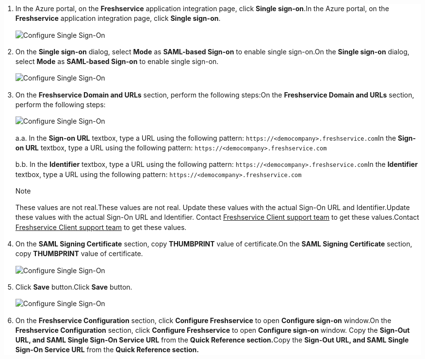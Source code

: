 1. <span data-ttu-id="f7944-151">In the Azure portal, on the **Freshservice** application integration page, click **Single sign-on**.</span><span class="sxs-lookup"><span data-stu-id="f7944-151">In the Azure portal, on the **Freshservice** application integration page, click **Single sign-on**.</span></span>

    ![Configure Single Sign-On][4]

1. <span data-ttu-id="f7944-153">On the **Single sign-on** dialog, select **Mode** as **SAML-based Sign-on** to enable single sign-on.</span><span class="sxs-lookup"><span data-stu-id="f7944-153">On the **Single sign-on** dialog, select **Mode** as **SAML-based Sign-on** to enable single sign-on.</span></span>
 
    ![Configure Single Sign-On](./media/freshservice-tutorial/tutorial_freshservice_samlbase.png)

1. <span data-ttu-id="f7944-155">On the **Freshservice Domain and URLs** section, perform the following steps:</span><span class="sxs-lookup"><span data-stu-id="f7944-155">On the **Freshservice Domain and URLs** section, perform the following steps:</span></span>

    ![Configure Single Sign-On](./media/freshservice-tutorial/tutorial_freshservice_url.png)

    <span data-ttu-id="f7944-157">a.</span><span class="sxs-lookup"><span data-stu-id="f7944-157">a.</span></span> <span data-ttu-id="f7944-158">In the **Sign-on URL** textbox, type a URL using the following pattern: `https://<democompany>.freshservice.com`</span><span class="sxs-lookup"><span data-stu-id="f7944-158">In the **Sign-on URL** textbox, type a URL using the following pattern: `https://<democompany>.freshservice.com`</span></span>

    <span data-ttu-id="f7944-159">b.</span><span class="sxs-lookup"><span data-stu-id="f7944-159">b.</span></span> <span data-ttu-id="f7944-160">In the **Identifier** textbox, type a URL using the following pattern: `https://<democompany>.freshservice.com`</span><span class="sxs-lookup"><span data-stu-id="f7944-160">In the **Identifier** textbox, type a URL using the following pattern: `https://<democompany>.freshservice.com`</span></span>

    > [!NOTE] 
    > <span data-ttu-id="f7944-161">These values are not real.</span><span class="sxs-lookup"><span data-stu-id="f7944-161">These values are not real.</span></span> <span data-ttu-id="f7944-162">Update these values with the actual Sign-On URL and Identifier.</span><span class="sxs-lookup"><span data-stu-id="f7944-162">Update these values with the actual Sign-On URL and Identifier.</span></span> <span data-ttu-id="f7944-163">Contact [Freshservice Client support team](https://support.freshservice.com/) to get these values.</span><span class="sxs-lookup"><span data-stu-id="f7944-163">Contact [Freshservice Client support team](https://support.freshservice.com/) to get these values.</span></span> 
 
1. <span data-ttu-id="f7944-164">On the **SAML Signing Certificate** section, copy **THUMBPRINT** value of certificate.</span><span class="sxs-lookup"><span data-stu-id="f7944-164">On the **SAML Signing Certificate** section, copy **THUMBPRINT** value of certificate.</span></span>

    ![Configure Single Sign-On](./media/freshservice-tutorial/tutorial_freshservice_certificate.png)

1. <span data-ttu-id="f7944-166">Click **Save** button.</span><span class="sxs-lookup"><span data-stu-id="f7944-166">Click **Save** button.</span></span>

    ![Configure Single Sign-On](./media/freshservice-tutorial/tutorial_general_400.png)

1. <span data-ttu-id="f7944-168">On the **Freshservice Configuration** section, click **Configure Freshservice** to open **Configure sign-on** window.</span><span class="sxs-lookup"><span data-stu-id="f7944-168">On the **Freshservice Configuration** section, click **Configure Freshservice** to open **Configure sign-on** window.</span></span> <span data-ttu-id="f7944-169">Copy the **Sign-Out URL, and SAML Single Sign-On Service URL** from the **Quick Reference section.**</span><span class="sxs-lookup"><span data-stu-id="f7944-169">Copy the **Sign-Out URL, and SAML Single Sign-On Service URL** from the **Quick Reference section.**</span></span>


[1]: ./media/freshservice-tutorial/tutorial_general_01.png
[2]: ./media/freshservice-tutorial/tutorial_general_02.png
[3]: ./media/freshservice-tutorial/tutorial_general_03.png
[4]: ./media/freshservice-tutorial/tutorial_general_04.png
[100]: ./media/freshservice-tutorial/tutorial_general_100.png
[200]: ./media/freshservice-tutorial/tutorial_general_200.png
[201]: ./media/freshservice-tutorial/tutorial_general_201.png
[202]: ./media/freshservice-tutorial/tutorial_general_202.png
[203]: ./media/freshservice-tutorial/tutorial_general_203.png
